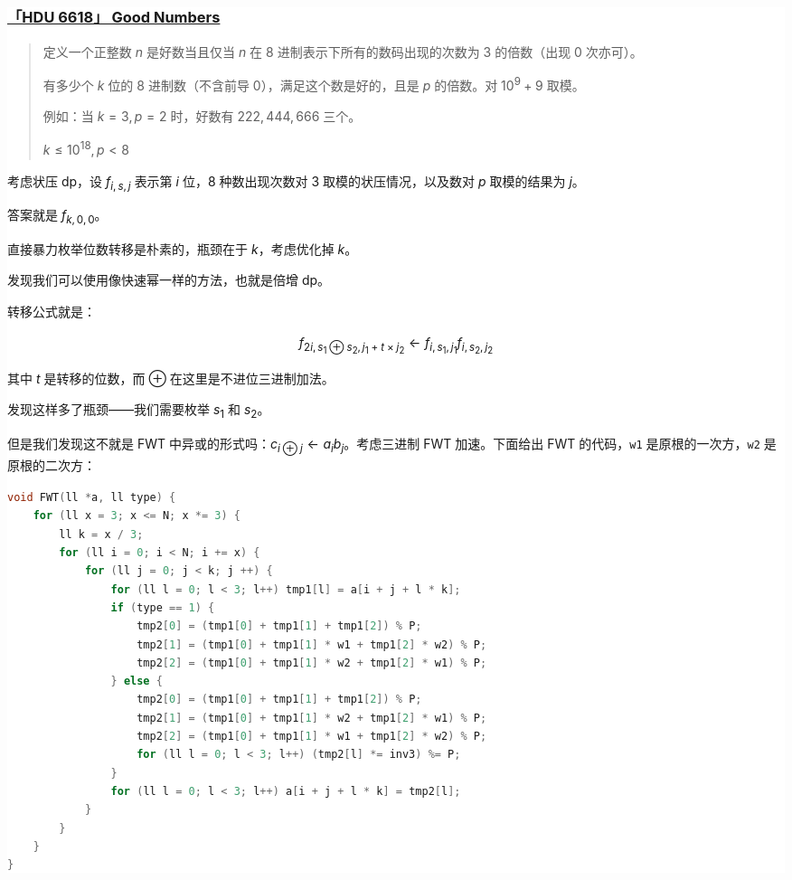### [「HDU 6618」 Good Numbers](https://acm.hdu.edu.cn/showproblem.php?pid=6618)

> 定义一个正整数 $n$ 是好数当且仅当 $n$ 在 8 进制表示下所有的数码出现的次数为 3 的倍数（出现 0 次亦可）。
>
> 有多少个 $k$ 位的 8 进制数（不含前导 0），满足这个数是好的，且是 $p$ 的倍数。对 $10^9+9$ 取模。
>
> 例如：当 $k=3,p=2$ 时，好数有 $222,444,666$ 三个。
>
> $k\le10^{18},p<8$

考虑状压 dp，设 $f_{i,s,j}$ 表示第 $i$ 位，$8$ 种数出现次数对 $3$ 取模的状压情况，以及数对 $p$ 取模的结果为 $j$。

答案就是 $f_{k,0,0}$。

直接暴力枚举位数转移是朴素的，瓶颈在于 $k$，考虑优化掉 $k$。

发现我们可以使用像快速幂一样的方法，也就是倍增 dp。

转移公式就是：

$$
f_{2i,s_1\oplus s_2,j_1+t\times j_2}\gets f_{i,s_1,j_1}f_{i,s_2,j_2}
$$

其中 $t$ 是转移的位数，而 $\oplus$ 在这里是不进位三进制加法。

发现这样多了瓶颈——我们需要枚举 $s_1$ 和 $s_2$。

但是我们发现这不就是 FWT 中异或的形式吗：$c_{i\oplus j}\gets a_ib_j$。考虑三进制 FWT 加速。下面给出 FWT 的代码，`w1` 是原根的一次方，`w2` 是原根的二次方：

```cpp
void FWT(ll *a, ll type) {
	for (ll x = 3; x <= N; x *= 3) {
		ll k = x / 3;
		for (ll i = 0; i < N; i += x) {
			for (ll j = 0; j < k; j ++) {
				for (ll l = 0; l < 3; l++) tmp1[l] = a[i + j + l * k];
				if (type == 1) {
					tmp2[0] = (tmp1[0] + tmp1[1] + tmp1[2]) % P;
					tmp2[1] = (tmp1[0] + tmp1[1] * w1 + tmp1[2] * w2) % P;
					tmp2[2] = (tmp1[0] + tmp1[1] * w2 + tmp1[2] * w1) % P;
				} else {
					tmp2[0] = (tmp1[0] + tmp1[1] + tmp1[2]) % P;
					tmp2[1] = (tmp1[0] + tmp1[1] * w2 + tmp1[2] * w1) % P;
					tmp2[2] = (tmp1[0] + tmp1[1] * w1 + tmp1[2] * w2) % P;
					for (ll l = 0; l < 3; l++) (tmp2[l] *= inv3) %= P;
				}
				for (ll l = 0; l < 3; l++) a[i + j + l * k] = tmp2[l];
			}
		}
	}
}
```
